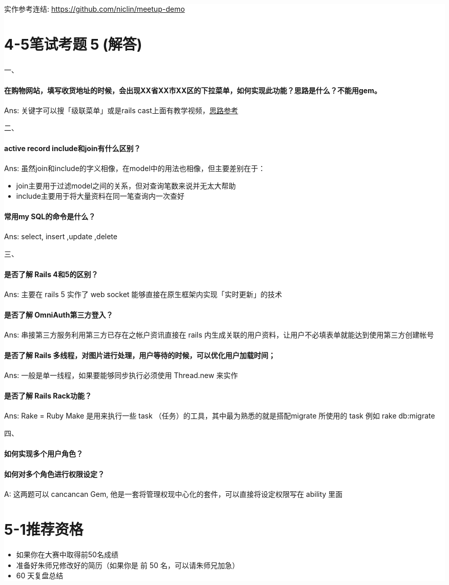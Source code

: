 实作参考连结: <https://github.com/niclin/meetup-demo>

# 4-5笔试考题 5 (解答)

一、

#### 在购物网站，填写收货地址的时候，会出现XX省XX市XX区的下拉菜单，如何实现此功能？思路是什么？不能用gem。

Ans: 关键字可以搜「级联菜单」或是rails cast上面有教学视频，[思路参考](http://www.bkjia.com/Javascript/1120084.html)

二、

#### active record include和join有什么区别？

Ans: 虽然join和include的字义相像，在model中的用法也相像，但主要差别在于：

- join主要用于过滤model之间的关系，但对查询笔数来说并无太大帮助
- include主要用于将大量资料在同一笔查询内一次查好

#### 常用my SQL的命令是什么？

Ans: select, insert ,update ,delete

三、

#### 是否了解 Rails 4和5的区别？

Ans: 主要在 rails 5 实作了 web socket 能够直接在原生框架内实现「实时更新」的技术

#### 是否了解 OmniAuth第三方登入？

Ans: 串接第三方服务利用第三方已存在之帐户资讯直接在 rails 内生成关联的用户资料，让用户不必填表单就能达到使用第三方创建帐号

#### 是否了解 Rails 多线程，对图片进行处理，用户等待的时候，可以优化用户加载时间；

Ans: 一般是单一线程，如果要能够同步执行必须使用 Thread.new 来实作

#### 是否了解 Rails Rack功能？

Ans: Rake = Ruby Make 是用来执行一些 task （任务）的工具，其中最为熟悉的就是搭配migrate 所使用的 task 例如 rake db:migrate

四、

#### 如何实现多个用户角色？

#### 如何对多个角色进行权限设定？

A: 这两题可以 cancancan Gem, 他是一套将管理权现中心化的套件，可以直接将设定权限写在 ability 里面

# 5-1推荐资格

- 如果你在大赛中取得前50名成绩
- 准备好朱师兄修改好的简历（如果你是 前 50 名，可以请朱师兄加急）
- 60 天复盘总结
